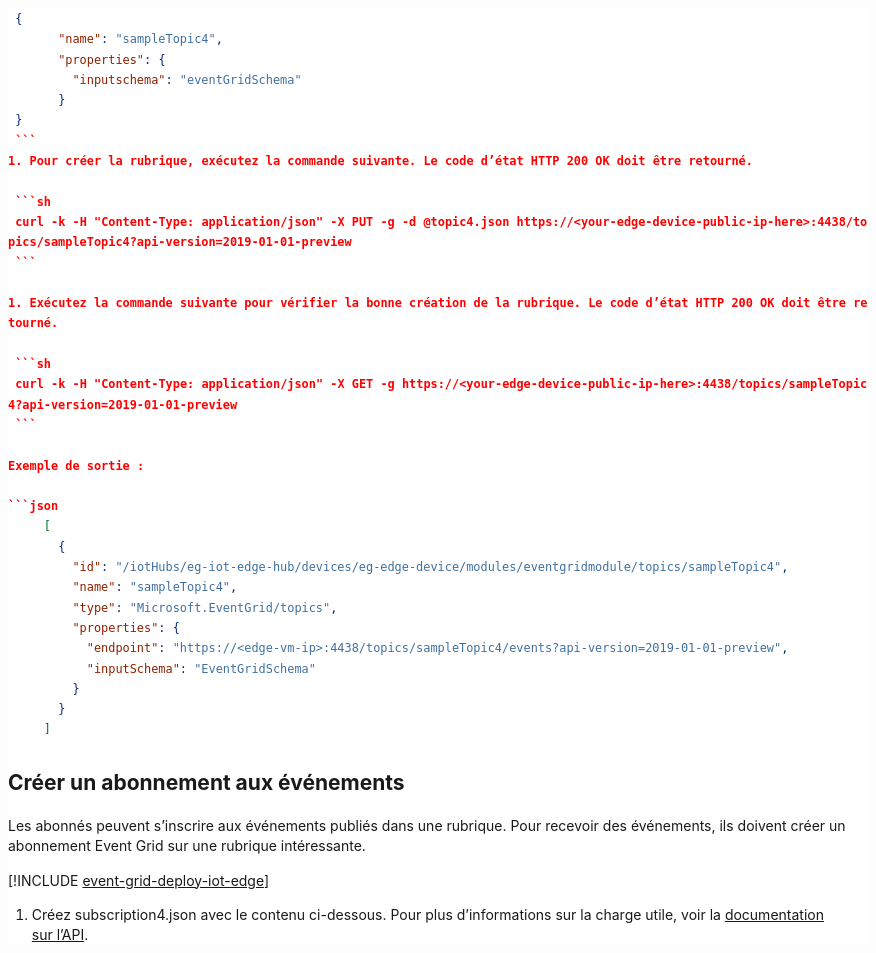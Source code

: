   ```json
    {
          "name": "sampleTopic4",
          "properties": {
            "inputschema": "eventGridSchema"
          }
    }
    ```
1. Pour créer la rubrique, exécutez la commande suivante. Le code d’état HTTP 200 OK doit être retourné.

    ```sh
    curl -k -H "Content-Type: application/json" -X PUT -g -d @topic4.json https://<your-edge-device-public-ip-here>:4438/topics/sampleTopic4?api-version=2019-01-01-preview
    ```

1. Exécutez la commande suivante pour vérifier la bonne création de la rubrique. Le code d’état HTTP 200 OK doit être retourné.

    ```sh
    curl -k -H "Content-Type: application/json" -X GET -g https://<your-edge-device-public-ip-here>:4438/topics/sampleTopic4?api-version=2019-01-01-preview
    ```

   Exemple de sortie :

   ```json
        [
          {
            "id": "/iotHubs/eg-iot-edge-hub/devices/eg-edge-device/modules/eventgridmodule/topics/sampleTopic4",
            "name": "sampleTopic4",
            "type": "Microsoft.EventGrid/topics",
            "properties": {
              "endpoint": "https://<edge-vm-ip>:4438/topics/sampleTopic4/events?api-version=2019-01-01-preview",
              "inputSchema": "EventGridSchema"
            }
          }
        ]
   ```

## <a name="create-event-subscription"></a>Créer un abonnement aux événements

Les abonnés peuvent s’inscrire aux événements publiés dans une rubrique. Pour recevoir des événements, ils doivent créer un abonnement Event Grid sur une rubrique intéressante.

[!INCLUDE [event-grid-deploy-iot-edge](../../../includes/event-grid-edge-persist-event-subscriptions.md)]

1. Créez subscription4.json avec le contenu ci-dessous. Pour plus d’informations sur la charge utile, voir la [documentation sur l’API](api.md).
